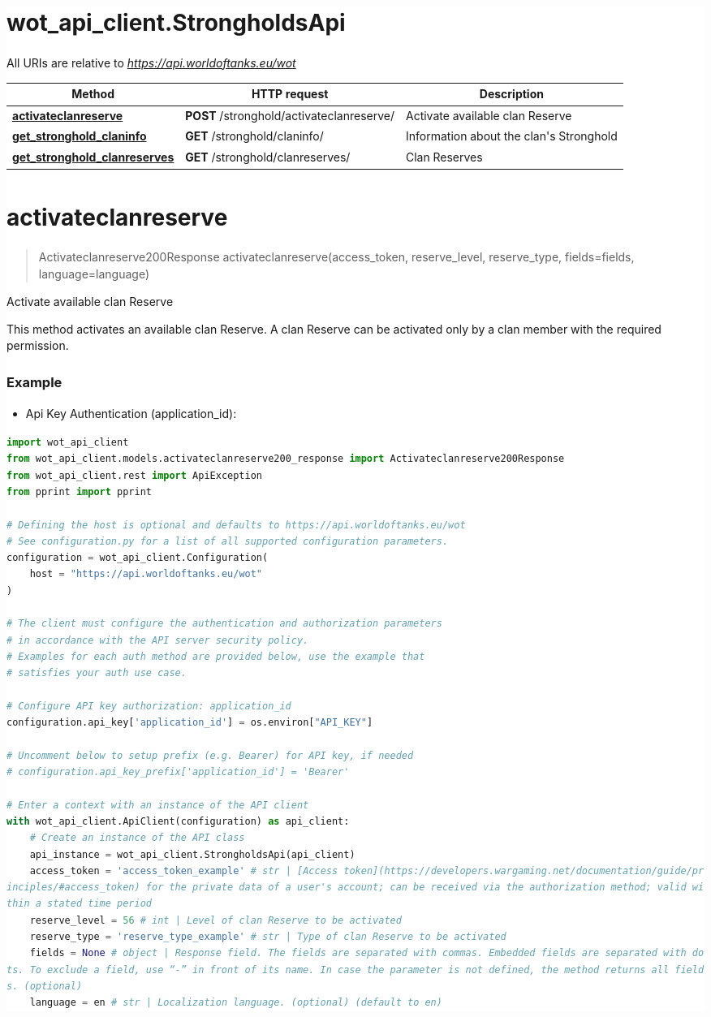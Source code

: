 # wot_api_client.StrongholdsApi

All URIs are relative to *https://api.worldoftanks.eu/wot*

Method | HTTP request | Description
------------- | ------------- | -------------
[**activateclanreserve**](StrongholdsApi.md#activateclanreserve) | **POST** /stronghold/activateclanreserve/ | Activate available clan Reserve
[**get_stronghold_claninfo**](StrongholdsApi.md#get_stronghold_claninfo) | **GET** /stronghold/claninfo/ | Information about the clan&#39;s Stronghold
[**get_stronghold_clanreserves**](StrongholdsApi.md#get_stronghold_clanreserves) | **GET** /stronghold/clanreserves/ | Clan Reserves


# **activateclanreserve**
> Activateclanreserve200Response activateclanreserve(access_token, reserve_level, reserve_type, fields=fields, language=language)

Activate available clan Reserve

This method activates an available clan Reserve. A clan Reserve can be activated only by a clan member with the required permission.

### Example

* Api Key Authentication (application_id):

```python
import wot_api_client
from wot_api_client.models.activateclanreserve200_response import Activateclanreserve200Response
from wot_api_client.rest import ApiException
from pprint import pprint

# Defining the host is optional and defaults to https://api.worldoftanks.eu/wot
# See configuration.py for a list of all supported configuration parameters.
configuration = wot_api_client.Configuration(
    host = "https://api.worldoftanks.eu/wot"
)

# The client must configure the authentication and authorization parameters
# in accordance with the API server security policy.
# Examples for each auth method are provided below, use the example that
# satisfies your auth use case.

# Configure API key authorization: application_id
configuration.api_key['application_id'] = os.environ["API_KEY"]

# Uncomment below to setup prefix (e.g. Bearer) for API key, if needed
# configuration.api_key_prefix['application_id'] = 'Bearer'

# Enter a context with an instance of the API client
with wot_api_client.ApiClient(configuration) as api_client:
    # Create an instance of the API class
    api_instance = wot_api_client.StrongholdsApi(api_client)
    access_token = 'access_token_example' # str | [Access token](https://developers.wargaming.net/documentation/guide/principles/#access_token) for the private data of a user's account; can be received via the authorization method; valid within a stated time period
    reserve_level = 56 # int | Level of clan Reserve to be activated
    reserve_type = 'reserve_type_example' # str | Type of clan Reserve to be activated
    fields = None # object | Response field. The fields are separated with commas. Embedded fields are separated with dots. To exclude a field, use “-” in front of its name. In case the parameter is not defined, the method returns all fields. (optional)
    language = en # str | Localization language. (optional) (default to en)

```